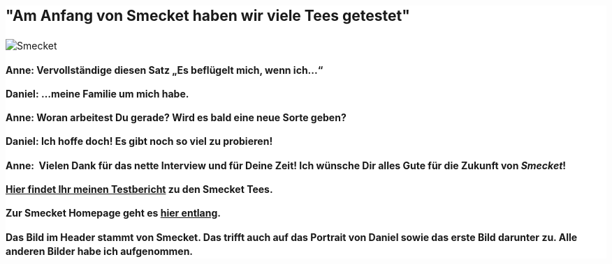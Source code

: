 ## "Am Anfang von Smecket haben wir viele Tees getestet"

![Smecket](http://cardamonchai.com/wp-content/uploads/2017/04/33611000980_c93e03a3e0_z-640x427.jpg)

<p class="p1"><span class="s1"><strong>

<p class="p1"><span class="s1"><strong>Anne:</strong> Vervollständige diesen Satz „Es beflügelt mich, wenn ich...“</span></p>

<p class="p1"><span class="s1"><strong>Daniel:</strong> …meine Familie um mich habe.</span></p>

<p class="p1"><span class="s1"><strong>Anne:</strong> Woran arbeitest Du gerade? Wird es bald eine neue Sorte geben?</span></p>

<p class="p1"><span class="s1"><strong>Daniel:</strong> Ich hoffe doch! Es gibt noch so viel zu probieren!</span></p>

<p class="p1"><span class="s1"><strong>Anne:</strong><span class="Apple-converted-space">  </span>Vielen Dank für das nette Interview und für Deine Zeit! Ich wünsche Dir alles Gute für die Zukunft von <em>Smecket</em>!</span></p>

<p class="p1"><a href="http://cardamonchai.com/2017/04/smecket-tee/">Hier findet Ihr meinen Testbericht</a> zu den Smecket Tees.</p>

<p class="p1">Zur Smecket Homepage geht es <a href="http://smecket.de" target="_blank" rel="noopener">hier entlang</a>.</p>

<p class="p1">Das Bild im Header stammt von Smecket. Das trifft auch auf das Portrait von Daniel sowie das erste Bild darunter zu. Alle anderen Bilder habe ich aufgenommen.</p>

<span style="border-radius: 2px; text-indent: 20px; width: auto; padding: 0px 4px 0px 0px; text-align: center; font: bold 11px/20px 'Helvetica Neue',Helvetica,sans-serif; color: #ffffff; background: #bd081c no-repeat scroll 3px 50% / 14px 14px; position: absolute; opacity: 1; z-index: 8675309; display: none; cursor: pointer;">Merken</span>
